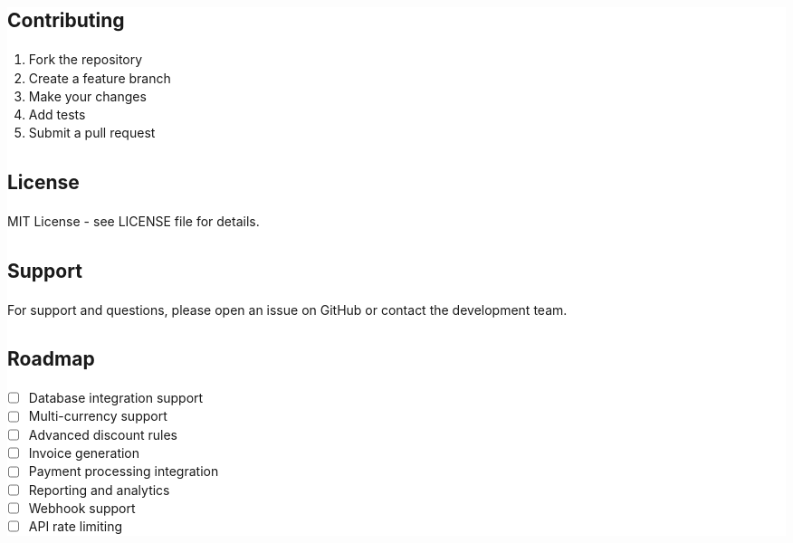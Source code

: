 ## Contributing

1. Fork the repository
2. Create a feature branch
3. Make your changes
4. Add tests
5. Submit a pull request

## License

MIT License - see LICENSE file for details.

## Support

For support and questions, please open an issue on GitHub or contact the development team.

## Roadmap

- [ ] Database integration support
- [ ] Multi-currency support
- [ ] Advanced discount rules
- [ ] Invoice generation
- [ ] Payment processing integration
- [ ] Reporting and analytics
- [ ] Webhook support
- [ ] API rate limiting
